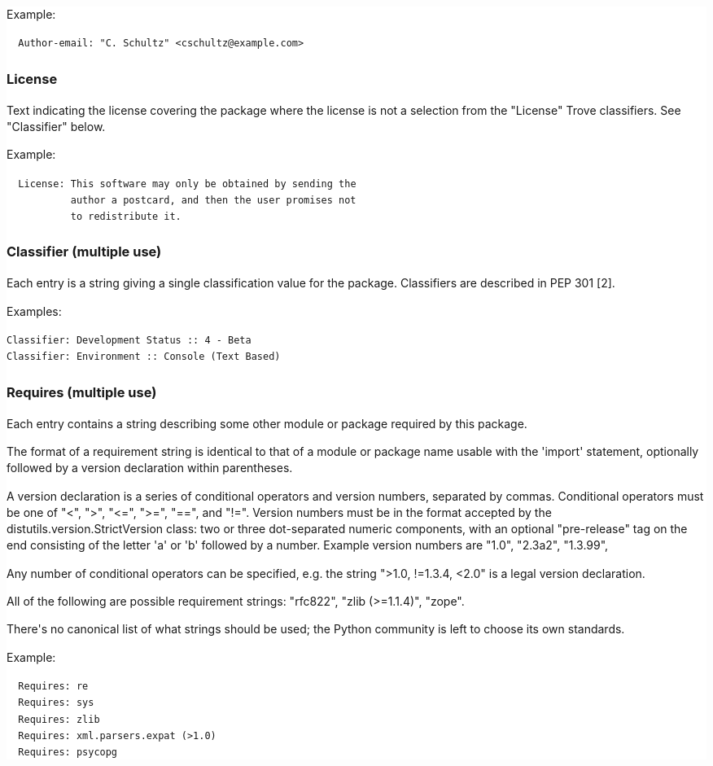   Example:

      Author-email: "C. Schultz" <cschultz@example.com>

### License

  Text indicating the license covering the package where the license
  is not a selection from the "License" Trove classifiers. See
  "Classifier" below.

  Example:

      License: This software may only be obtained by sending the
               author a postcard, and then the user promises not
               to redistribute it.

### Classifier (multiple use)

  Each entry is a string giving a single classification value
  for the package.  Classifiers are described in PEP 301 [2].

  Examples:

    Classifier: Development Status :: 4 - Beta
    Classifier: Environment :: Console (Text Based)


### Requires (multiple use)

  Each entry contains a string describing some other module or
  package required by this package.

  The format of a requirement string is identical to that of a
  module or package name usable with the 'import' statement,
  optionally followed by a version declaration within parentheses.

  A version declaration is a series of conditional operators and
  version numbers, separated by commas.  Conditional operators
  must be one of "<", ">", "<=", ">=", "==", and "!=".  Version
  numbers must be in the format accepted by the
  distutils.version.StrictVersion class: two or three
  dot-separated numeric components, with an optional "pre-release"
  tag on the end consisting of the letter 'a' or 'b' followed by a
  number.  Example version numbers are "1.0", "2.3a2", "1.3.99",

  Any number of conditional operators can be specified, e.g.
  the string ">1.0, !=1.3.4, <2.0" is a legal version declaration.

  All of the following are possible requirement strings: "rfc822",
  "zlib (>=1.1.4)", "zope".

  There's no canonical list of what strings should be used; the
  Python community is left to choose its own standards.

  Example:

      Requires: re
      Requires: sys
      Requires: zlib
      Requires: xml.parsers.expat (>1.0)
      Requires: psycopg
